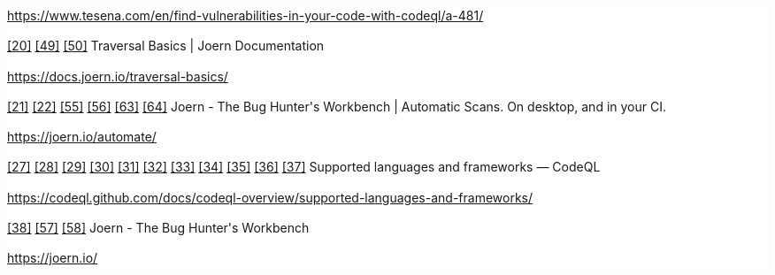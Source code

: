 <https://www.tesena.com/en/find-vulnerabilities-in-your-code-with-codeql/a-481/>

[\[20\]](https://docs.joern.io/traversal-basics/#:~:text=As%20an%20example%2C%20the%20query) [\[49\]](https://docs.joern.io/traversal-basics/#:~:text=A%20First%20Traversal%20) [\[50\]](https://docs.joern.io/traversal-basics/#:~:text=joern,Traversal) Traversal Basics | Joern Documentation

<https://docs.joern.io/traversal-basics/>

[\[21\]](https://joern.io/automate/#:~:text=val%20src%20%3D%20cpg.call%28,hasNext) [\[22\]](https://joern.io/automate/#:~:text=.call%28,hasNext) [\[55\]](https://joern.io/automate/#:~:text=So%2C%20what%E2%80%99s%20under%20the%20hood%3F) [\[56\]](https://joern.io/automate/#:~:text=Run%20%60joern) [\[63\]](https://joern.io/automate/#:~:text=Heap%20Based%20Buffer%20Overflow) [\[64\]](https://joern.io/automate/#:~:text=1,the%20first%20argument%20of%20malloc) Joern - The Bug Hunter's Workbench | Automatic Scans. On desktop, and in your CI.

<https://joern.io/automate/>

[\[27\]](https://codeql.github.com/docs/codeql-overview/supported-languages-and-frameworks/#:~:text=C%2FC%2B%2B) [\[28\]](https://codeql.github.com/docs/codeql-overview/supported-languages-and-frameworks/#:~:text=C) [\[29\]](https://codeql.github.com/docs/codeql-overview/supported-languages-and-frameworks/#:~:text=Go%20) [\[30\]](https://codeql.github.com/docs/codeql-overview/supported-languages-and-frameworks/#:~:text=Java) [\[31\]](https://codeql.github.com/docs/codeql-overview/supported-languages-and-frameworks/#:~:text=Kotlin) [\[32\]](https://codeql.github.com/docs/codeql-overview/supported-languages-and-frameworks/#:~:text=JavaScript) [\[33\]](https://codeql.github.com/docs/codeql-overview/supported-languages-and-frameworks/#:~:text=TypeScript%20) [\[34\]](https://codeql.github.com/docs/codeql-overview/supported-languages-and-frameworks/#:~:text=Python%20) [\[35\]](https://codeql.github.com/docs/codeql-overview/supported-languages-and-frameworks/#:~:text=Ruby%20) [\[36\]](https://codeql.github.com/docs/codeql-overview/supported-languages-and-frameworks/#:~:text=Rust%20) [\[37\]](https://codeql.github.com/docs/codeql-overview/supported-languages-and-frameworks/#:~:text=GitHub%20Actions) Supported languages and frameworks — CodeQL

<https://codeql.github.com/docs/codeql-overview/supported-languages-and-frameworks/>

[\[38\]](https://joern.io/#:~:text=Uncover%20attack%20surface%2C%20sloppy%20coding,and%20PHP%20support%20coming%20soon) [\[57\]](https://joern.io/#:~:text=Integrate) [\[58\]](https://joern.io/#:~:text=Automate) Joern - The Bug Hunter's Workbench

<https://joern.io/>
